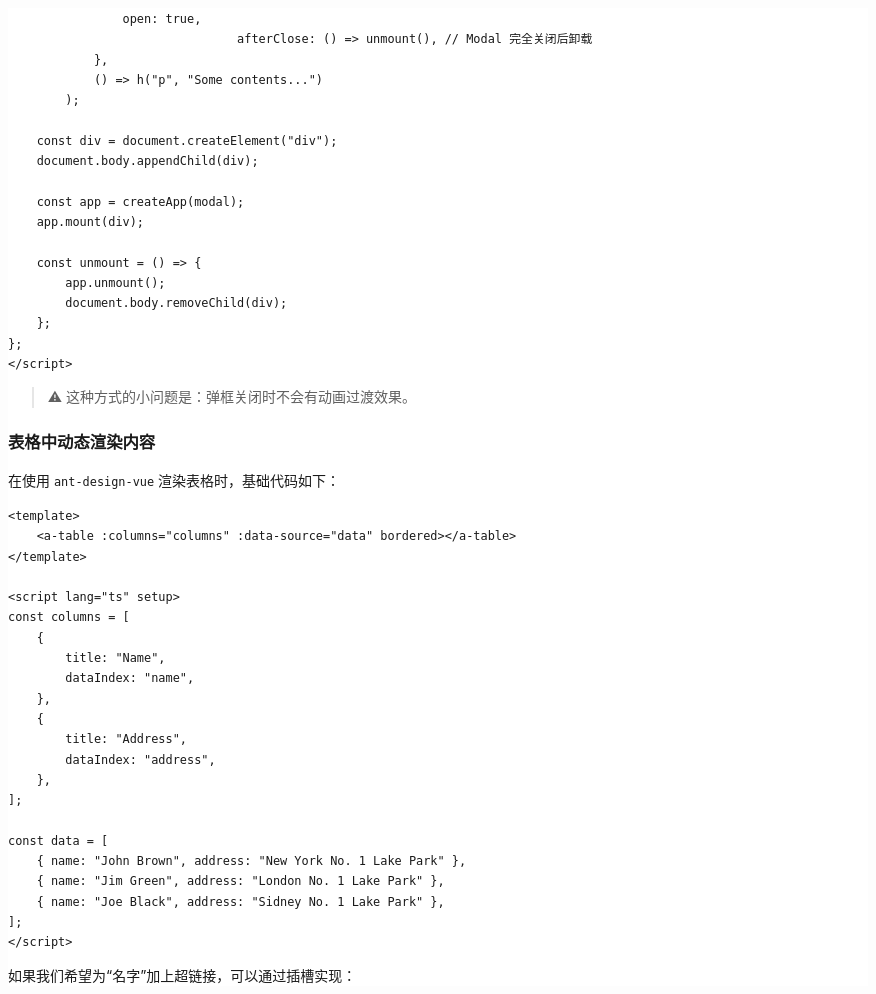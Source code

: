 ```vue:App.vue
				open: true,
                                afterClose: () => unmount(), // Modal 完全关闭后卸载
			},
			() => h("p", "Some contents...")
		);

	const div = document.createElement("div");
	document.body.appendChild(div);

	const app = createApp(modal);
	app.mount(div);

	const unmount = () => {
		app.unmount();
		document.body.removeChild(div);
	};
};
</script>
```

> ⚠️ 这种方式的小问题是：弹框关闭时不会有动画过渡效果。

### 表格中动态渲染内容 ###

在使用 `ant-design-vue` 渲染表格时，基础代码如下：

```vue
<template>
	<a-table :columns="columns" :data-source="data" bordered></a-table>
</template>

<script lang="ts" setup>
const columns = [
	{
		title: "Name",
		dataIndex: "name",
	},
	{
		title: "Address",
		dataIndex: "address",
	},
];

const data = [
	{ name: "John Brown", address: "New York No. 1 Lake Park" },
	{ name: "Jim Green", address: "London No. 1 Lake Park" },
	{ name: "Joe Black", address: "Sidney No. 1 Lake Park" },
];
</script>
```

如果我们希望为“名字”加上超链接，可以通过插槽实现：

